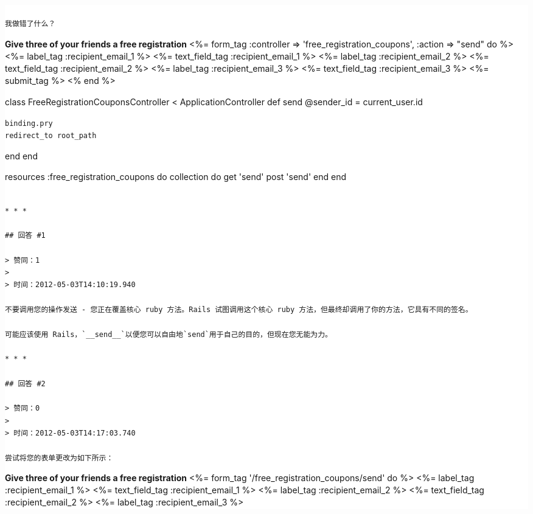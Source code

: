 ```

我做错了什么？

```
<div class="span6">
  <b>Give three of your friends a free registration</b>
  <%= form_tag :controller => 'free_registration_coupons', :action => "send" do %>
    <%= label_tag :recipient_email_1 %>
    <%= text_field_tag :recipient_email_1 %>
    <%= label_tag :recipient_email_2 %>
    <%= text_field_tag :recipient_email_2 %>
    <%= label_tag :recipient_email_3 %>
    <%= text_field_tag :recipient_email_3 %>
    <%= submit_tag %>
  <% end %>
</div>

class FreeRegistrationCouponsController < ApplicationController
  def send
    @sender_id = current_user.id

    binding.pry
    redirect_to root_path
  end
end

resources :free_registration_coupons do
  collection do
    get 'send'
    post 'send'
  end
end 
```

* * *

## 回答 #1

> 赞同：1
> 
> 时间：2012-05-03T14:10:19.940

不要调用您的操作发送 - 您正在覆盖核心 ruby​​ 方法。Rails 试图调用这个核心 ruby​​ 方法，但最终却调用了你的方法，它具有不同的签名。

可能应该使用 Rails，`__send__`以便您可以自由地`send`用于自己的目的，但现在您无能为力。

* * *

## 回答 #2

> 赞同：0
> 
> 时间：2012-05-03T14:17:03.740

尝试将您的表单更改为如下所示：

```
<div class="span6">
  <b>Give three of your friends a free registration</b>
  <%= form_tag '/free_registration_coupons/send' do %>
    <%= label_tag :recipient_email_1 %>
    <%= text_field_tag :recipient_email_1 %>
    <%= label_tag :recipient_email_2 %>
    <%= text_field_tag :recipient_email_2 %>
    <%= label_tag :recipient_email_3 %>